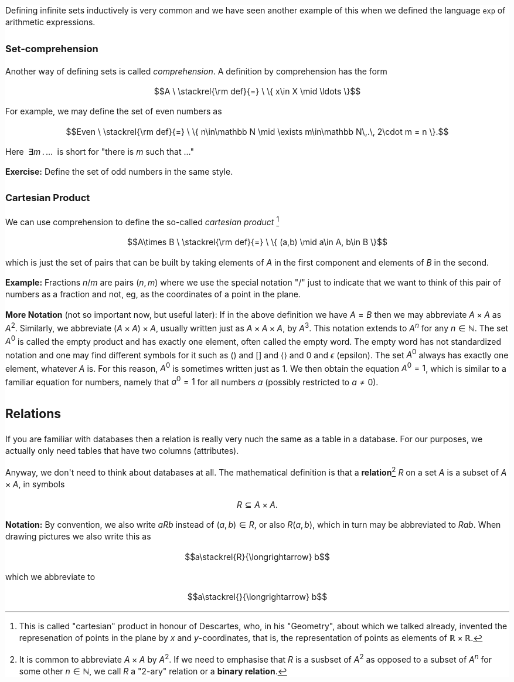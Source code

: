 Defining infinite sets inductively is very common and we have seen another example of this when we defined the language `exp` of arithmetic expressions. 

### Set-comprehension
Another way of defining sets is called *comprehension*. A definition by comprehension has the form

$$A \ \stackrel{\rm def}{=} \ \{ x\in X \mid \ldots \}$$

For example, we may define the set of even numbers as

$$Even \ \stackrel{\rm def}{=} \ \{ n\in\mathbb N \mid \exists m\in\mathbb N\,.\, 2\cdot m = n \}.$$

Here $\;\exists m\,.\,\ldots\;$ is short for "there is $m$ such that $\dots$"

**Exercise:** Define the set of odd numbers in the same style.

### Cartesian Product

We can use comprehension to define the so-called *cartesian product*  [^cartesian]

$$A\times B \ \stackrel{\rm def}{=} \ \{ (a,b) \mid a\in A, b\in B \}$$

which is just the set of pairs that can be built by taking elements of $A$ in the first component and elements of $B$ in the second.

**Example:** Fractions $n/m$ are pairs $(n,m)$ where we use the special notation "$/$" just to indicate that we want to think of this pair of numbers as a fraction and not, eg, as the coordinates of a point in the plane.

**More Notation** (not so important now, but useful later):  If in the above definition we have $A=B$ then we may abbreviate $A\times A$ as $A^2$. Similarly, we abbreviate $(A\times A)\times A$, usually written just as $A\times A\times A$, by $A^3$. This notation extends to $A^n$ for any $n\in\mathbb N$. The set $A^0$ is called the empty product and has exactly one element, often called the empty word. The empty word has not standardized notation and one may find different symbols for it such as $()$ and $[]$ and $\langle\rangle$ and $0$ and $\epsilon$ (epsilon). The set $A^0$ always has exactly one element, whatever $A$ is. For this reason, $A^0$ is sometimes written just as $1$. We then obtain the equation $A^0=1$, which is similar to a familiar equation for numbers, namely that $a^0=1$ for all numbers $a$ (possibly restricted to $a\not=0$).

## Relations

If you are familiar with databases then a relation is really very nuch the same as a table in a database. For our purposes, we actually only need tables that have two columns (attributes).

Anyway, we don't need to think about databases at all. The mathematical definition is that a **relation**[^relation] $R$ on a set $A$ is a subset of $A\times A$, in symbols

$$R\subseteq A\times A.$$

**Notation:** By convention, we also write $aRb$ instead of $(a,b)\in R$, or also $R(a,b)$, which in turn may be abbreviated to $Rab$. When drawing pictures we also write this as

$$a\stackrel{R}{\longrightarrow} b$$
 
which we abbreviate to 

$$a\stackrel{}{\longrightarrow} b$$


[^discretemath]: I assume that students had a one semester course on discrete maths. But in many discrete-maths-texts relations only appear in the "second semester" part. For example in the widely used book "Discrete Mathematics and Its Application" by Rosen, relations only start on page 374. Btw, the book could be a good place to review some discrete maths.
[^cartesian]: This is called "cartesian" product in honour of Descartes, who, in his "Geometry", about which we talked already, invented the represenation of points in the plane by $x$ and $y$-coordinates, that is, the representation of points as elements of $\mathbb R\times \mathbb R$.
[^relation]: It is common to abbreviate $A\times A$ by $A^2$. If we need to emphasise that $R$ is a susbset of  $A^2$ as opposed to a subset of $A^n$ for some other $n\in\mathbb N$, we call $R$ a "2-ary" relation or a **binary relation**.
[^Dedekind]: More information is available in this article on [The Early Development of Set Theory](https://plato.stanford.edu/entries/settheory-early/#Emer). By the way, Dedekind was also the guy who defined integers and rationals as equivalence classes. You are asked to work on this in [this exercise](https://hackmd.io/_Ut9-vaCSsOpn9UFPf6agw#Exercise-Fractions).
[^partition]: In symbolic notaion, a partition of $A$ is a collection $(A_i)_{i\in I}$ of subsets of $A$ such that $i\not=j \ \Rightarrow A_i\cap A_j=\emptyset$ and $\bigcup_{i\in I} A_i = A$.